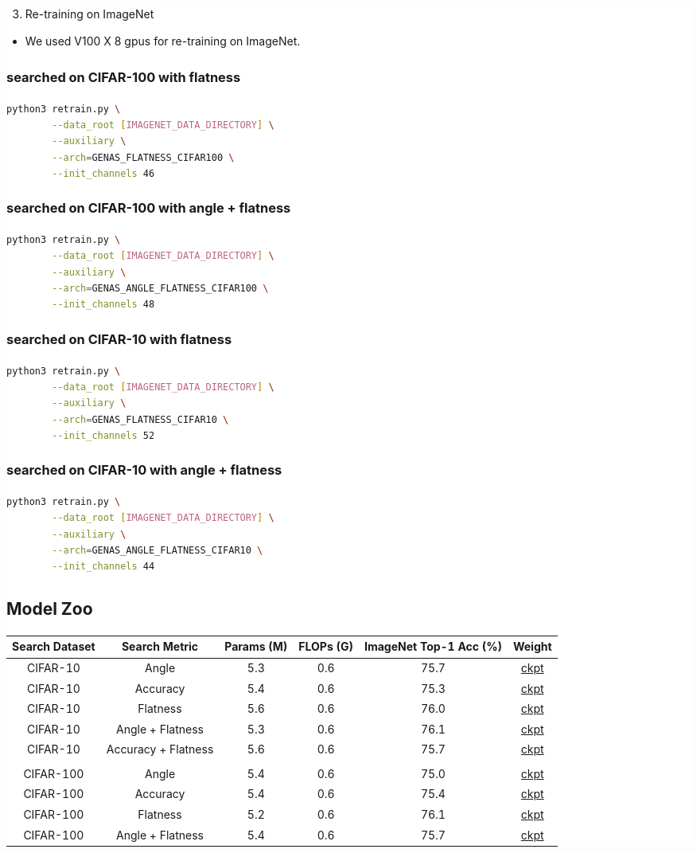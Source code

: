 3. Re-training on ImageNet 

- We used V100 X 8 gpus for re-training on ImageNet.

### searched on CIFAR-100 with flatness
```bash
python3 retrain.py \
        --data_root [IMAGENET_DATA_DIRECTORY] \
        --auxiliary \
        --arch=GENAS_FLATNESS_CIFAR100 \
        --init_channels 46
```

### searched on CIFAR-100 with angle + flatness
```bash
python3 retrain.py \
        --data_root [IMAGENET_DATA_DIRECTORY] \
        --auxiliary \
        --arch=GENAS_ANGLE_FLATNESS_CIFAR100 \
        --init_channels 48
```

### searched on CIFAR-10 with flatness
```bash
python3 retrain.py \
        --data_root [IMAGENET_DATA_DIRECTORY] \
        --auxiliary \
        --arch=GENAS_FLATNESS_CIFAR10 \
        --init_channels 52
```

### searched on CIFAR-10 with angle + flatness
```bash
python3 retrain.py \
        --data_root [IMAGENET_DATA_DIRECTORY] \
        --auxiliary \
        --arch=GENAS_ANGLE_FLATNESS_CIFAR10 \
        --init_channels 44
```

## Model Zoo

|   Search Dataset   |  Search Metric   |    Params (M)   |  FLOPs (G) | ImageNet Top-1 Acc (%) | Weight |
| :--------: | :----------------: | :-----------------: | :--------------:  | :------:  | :------:  |
CIFAR-10 | Angle | 5.3 | 0.6 | 75.7 | [ckpt](https://drive.google.com/file/d/1J_xyxU3ZbuDDr1ASEjdUIkjnrf5rNqB_/view?usp=sharing)
CIFAR-10 | Accuracy | 5.4 | 0.6 | 75.3 | [ckpt](https://drive.google.com/file/d/1jo76ZhbqJt11qls3q2rMVsUcfzkQWp1Q/view?usp=sharing)
CIFAR-10 | Flatness | 5.6 | 0.6 | 76.0 | [ckpt](https://drive.google.com/file/d/1VamhvAUSi2XZVE0Vn4Lxxp1S_dqODTil/view?usp=sharing)
CIFAR-10 | Angle + Flatness | 5.3 | 0.6 | 76.1 | [ckpt](https://drive.google.com/file/d/1p2PSkt5ZyFY2NLGgU45Ilr5NIaXNizW9/view?usp=sharing)
CIFAR-10 | Accuracy + Flatness | 5.6 | 0.6 | 75.7 | [ckpt](https://drive.google.com/file/d/1QBEyY-vFYpGOlwRSsTFxMM8GBtY3F8k7/view?usp=sharing)
| | | | | 
CIFAR-100 | Angle | 5.4 | 0.6 | 75.0 | [ckpt](https://drive.google.com/file/d/1CmpkPsWNWVdbDbcmyuVfp38A7lB2MWoC/view?usp=sharing)
CIFAR-100 | Accuracy | 5.4 | 0.6 | 75.4 | [ckpt](https://drive.google.com/file/d/1TWzs-upwnAgOvF0HjKDSwC3TeDRstl4C/view?usp=sharing)
CIFAR-100 | Flatness | 5.2 | 0.6 | 76.1 | [ckpt](https://drive.google.com/file/d/1YLcZNpTytP9XTYDYoQ_nv8gQHnRAFe67/view?usp=sharing)
CIFAR-100 | Angle + Flatness | 5.4 | 0.6 | 75.7 | [ckpt](https://drive.google.com/file/d/1reRbr4cFeoL8fwOTPQjQTg7w_QZAAIm4/view?usp=sharing)